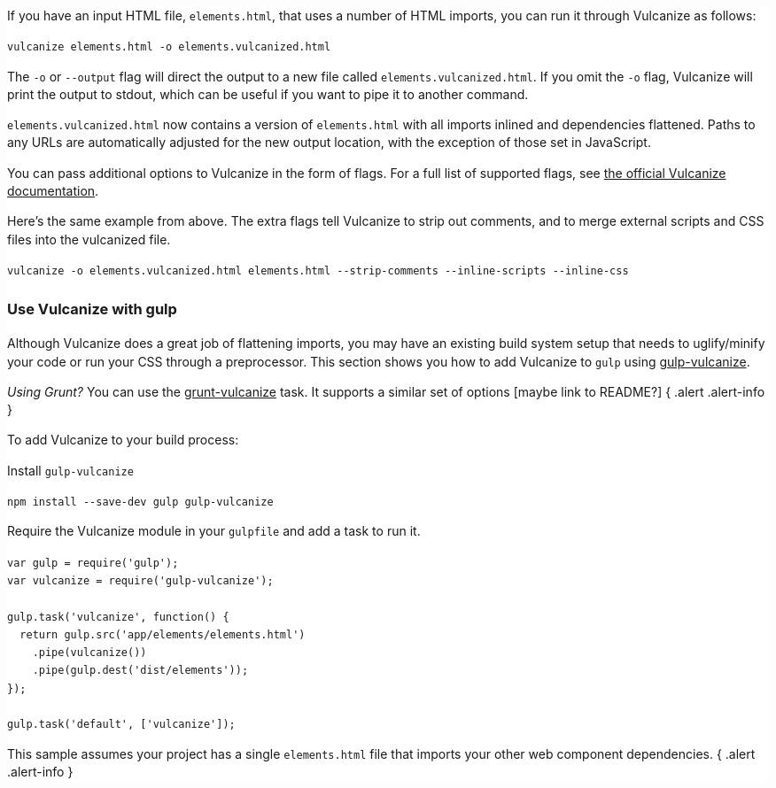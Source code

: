 If you have an input HTML file, `elements.html`, that uses a number of HTML imports, you can run it through Vulcanize as follows:

    vulcanize elements.html -o elements.vulcanized.html

The `-o` or `--output` flag will direct the output to a new file called `elements.vulcanized.html`. If you omit the `-o` flag, Vulcanize will print the output to stdout, which can be useful if you want to pipe it to another command.

`elements.vulcanized.html` now contains a version of `elements.html` with all imports inlined and dependencies flattened. Paths to any URLs are automatically adjusted for the new output location, with the exception of those set in JavaScript.

You can pass additional options to Vulcanize in the form of flags. For a full list of supported flags, see [the official Vulcanize documentation](https://github.com/Polymer/vulcanize#using-vulcanize-programmatically).

Here’s the same example from above. The extra flags tell Vulcanize to strip out comments, and to merge external scripts and CSS files into the vulcanized file.

    vulcanize -o elements.vulcanized.html elements.html --strip-comments --inline-scripts --inline-css

### Use Vulcanize with gulp

Although Vulcanize does a great job of flattening imports, you may have an existing build system setup that needs to uglify/minify your code or run your CSS through a preprocessor. This section shows you how to add Vulcanize to `gulp` using  [gulp-vulcanize](https://github.com/sindresorhus/gulp-vulcanize).

*Using Grunt?* You can use the [grunt-vulcanize](https://github.com/Polymer/grunt-vulcanize) task. It supports a similar set of options [maybe link to README?]
{ .alert .alert-info }

To add Vulcanize to your build process:

Install `gulp-vulcanize`

    npm install --save-dev gulp gulp-vulcanize

Require the Vulcanize module in your `gulpfile` and add a task to run it.

```
var gulp = require('gulp');
var vulcanize = require('gulp-vulcanize');

gulp.task('vulcanize', function() {
  return gulp.src('app/elements/elements.html')
    .pipe(vulcanize())
    .pipe(gulp.dest('dist/elements'));
});

gulp.task('default', ['vulcanize']);
```

This sample assumes your project has a single `elements.html` file that imports your other web component dependencies.
{ .alert .alert-info }
